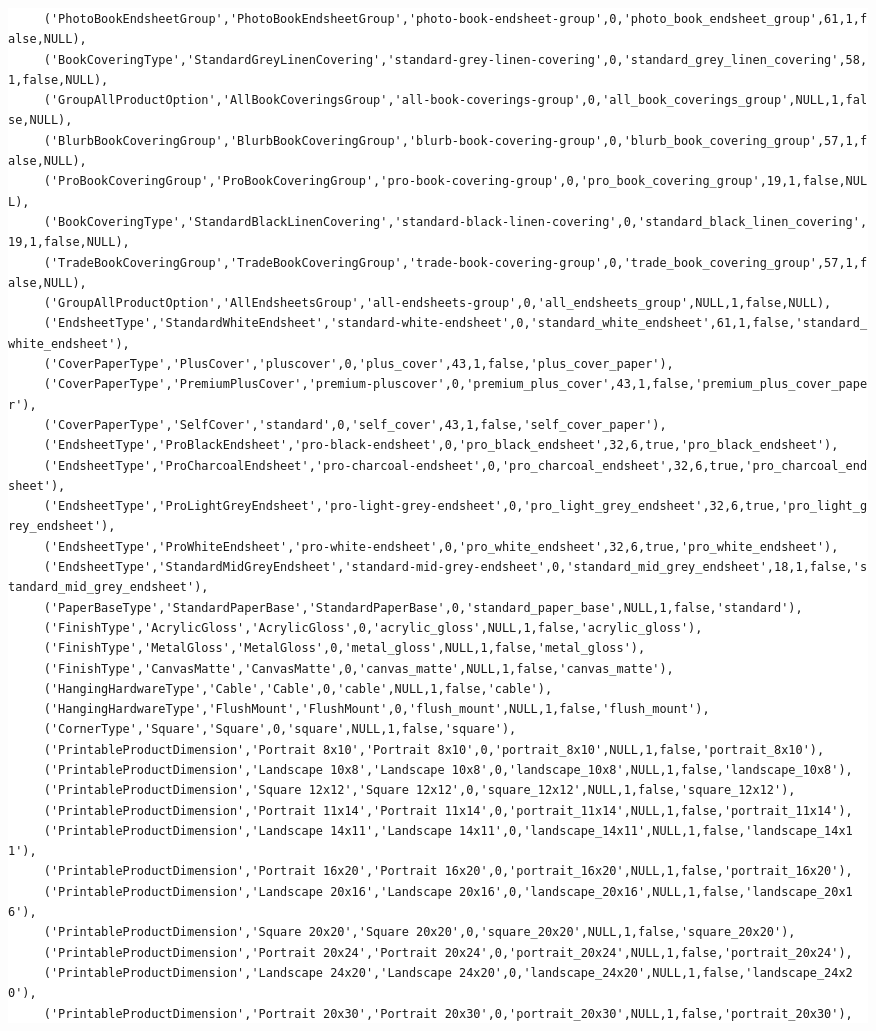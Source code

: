 ```
	 ('PhotoBookEndsheetGroup','PhotoBookEndsheetGroup','photo-book-endsheet-group',0,'photo_book_endsheet_group',61,1,false,NULL),
	 ('BookCoveringType','StandardGreyLinenCovering','standard-grey-linen-covering',0,'standard_grey_linen_covering',58,1,false,NULL),
	 ('GroupAllProductOption','AllBookCoveringsGroup','all-book-coverings-group',0,'all_book_coverings_group',NULL,1,false,NULL),
	 ('BlurbBookCoveringGroup','BlurbBookCoveringGroup','blurb-book-covering-group',0,'blurb_book_covering_group',57,1,false,NULL),
	 ('ProBookCoveringGroup','ProBookCoveringGroup','pro-book-covering-group',0,'pro_book_covering_group',19,1,false,NULL),
	 ('BookCoveringType','StandardBlackLinenCovering','standard-black-linen-covering',0,'standard_black_linen_covering',19,1,false,NULL),
	 ('TradeBookCoveringGroup','TradeBookCoveringGroup','trade-book-covering-group',0,'trade_book_covering_group',57,1,false,NULL),
	 ('GroupAllProductOption','AllEndsheetsGroup','all-endsheets-group',0,'all_endsheets_group',NULL,1,false,NULL),
	 ('EndsheetType','StandardWhiteEndsheet','standard-white-endsheet',0,'standard_white_endsheet',61,1,false,'standard_white_endsheet'),
	 ('CoverPaperType','PlusCover','pluscover',0,'plus_cover',43,1,false,'plus_cover_paper'),
	 ('CoverPaperType','PremiumPlusCover','premium-pluscover',0,'premium_plus_cover',43,1,false,'premium_plus_cover_paper'),
	 ('CoverPaperType','SelfCover','standard',0,'self_cover',43,1,false,'self_cover_paper'),
	 ('EndsheetType','ProBlackEndsheet','pro-black-endsheet',0,'pro_black_endsheet',32,6,true,'pro_black_endsheet'),
	 ('EndsheetType','ProCharcoalEndsheet','pro-charcoal-endsheet',0,'pro_charcoal_endsheet',32,6,true,'pro_charcoal_endsheet'),
	 ('EndsheetType','ProLightGreyEndsheet','pro-light-grey-endsheet',0,'pro_light_grey_endsheet',32,6,true,'pro_light_grey_endsheet'),
	 ('EndsheetType','ProWhiteEndsheet','pro-white-endsheet',0,'pro_white_endsheet',32,6,true,'pro_white_endsheet'),
	 ('EndsheetType','StandardMidGreyEndsheet','standard-mid-grey-endsheet',0,'standard_mid_grey_endsheet',18,1,false,'standard_mid_grey_endsheet'),
	 ('PaperBaseType','StandardPaperBase','StandardPaperBase',0,'standard_paper_base',NULL,1,false,'standard'),
	 ('FinishType','AcrylicGloss','AcrylicGloss',0,'acrylic_gloss',NULL,1,false,'acrylic_gloss'),
	 ('FinishType','MetalGloss','MetalGloss',0,'metal_gloss',NULL,1,false,'metal_gloss'),
	 ('FinishType','CanvasMatte','CanvasMatte',0,'canvas_matte',NULL,1,false,'canvas_matte'),
	 ('HangingHardwareType','Cable','Cable',0,'cable',NULL,1,false,'cable'),
	 ('HangingHardwareType','FlushMount','FlushMount',0,'flush_mount',NULL,1,false,'flush_mount'),
	 ('CornerType','Square','Square',0,'square',NULL,1,false,'square'),
	 ('PrintableProductDimension','Portrait 8x10','Portrait 8x10',0,'portrait_8x10',NULL,1,false,'portrait_8x10'),
	 ('PrintableProductDimension','Landscape 10x8','Landscape 10x8',0,'landscape_10x8',NULL,1,false,'landscape_10x8'),
	 ('PrintableProductDimension','Square 12x12','Square 12x12',0,'square_12x12',NULL,1,false,'square_12x12'),
	 ('PrintableProductDimension','Portrait 11x14','Portrait 11x14',0,'portrait_11x14',NULL,1,false,'portrait_11x14'),
	 ('PrintableProductDimension','Landscape 14x11','Landscape 14x11',0,'landscape_14x11',NULL,1,false,'landscape_14x11'),
	 ('PrintableProductDimension','Portrait 16x20','Portrait 16x20',0,'portrait_16x20',NULL,1,false,'portrait_16x20'),
	 ('PrintableProductDimension','Landscape 20x16','Landscape 20x16',0,'landscape_20x16',NULL,1,false,'landscape_20x16'),
	 ('PrintableProductDimension','Square 20x20','Square 20x20',0,'square_20x20',NULL,1,false,'square_20x20'),
	 ('PrintableProductDimension','Portrait 20x24','Portrait 20x24',0,'portrait_20x24',NULL,1,false,'portrait_20x24'),
	 ('PrintableProductDimension','Landscape 24x20','Landscape 24x20',0,'landscape_24x20',NULL,1,false,'landscape_24x20'),
	 ('PrintableProductDimension','Portrait 20x30','Portrait 20x30',0,'portrait_20x30',NULL,1,false,'portrait_20x30'),
```